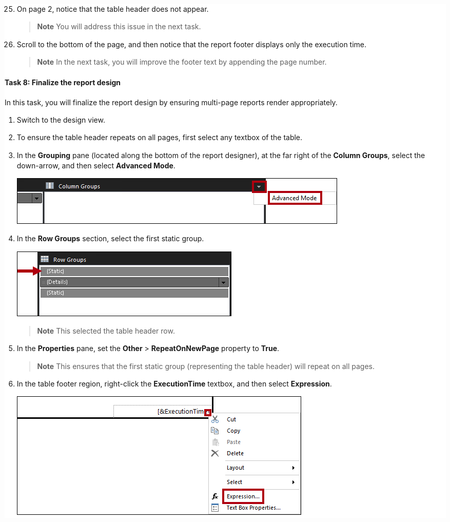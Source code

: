 25. On page 2, notice that the table header does not appear.

	>**Note** You will address this issue in the next task.

26. Scroll to the bottom of the page, and then notice that the report footer displays only the execution time.

	>**Note** In the next task, you will improve the footer text by appending the page number.

#### Task 8: Finalize the report design

In this task, you will finalize the report design by ensuring multi-page reports render appropriately.

1. Switch to the design view.

2. To ensure the table header repeats on all pages, first select any textbox of the table.

3. In the **Grouping** pane (located along the bottom of the report designer), at the far right of the **Column Groups**, select the down-arrow, and then select **Advanced Mode**.

	![](../images1/dp500_15-63.png)

4. In the **Row Groups** section, select the first static group.

	![](../images1/dp500_15-64.png)

	>**Note** This selected the table header row.

5. In the **Properties** pane, set the **Other** > **RepeatOnNewPage** property to **True**.

	>**Note** This ensures that the first static group (representing the table header) will repeat on all pages.

6. In the table footer region, right-click the **ExecutionTime** textbox, and then select **Expression**.

	![](../images1/dp500_15-65.png)

